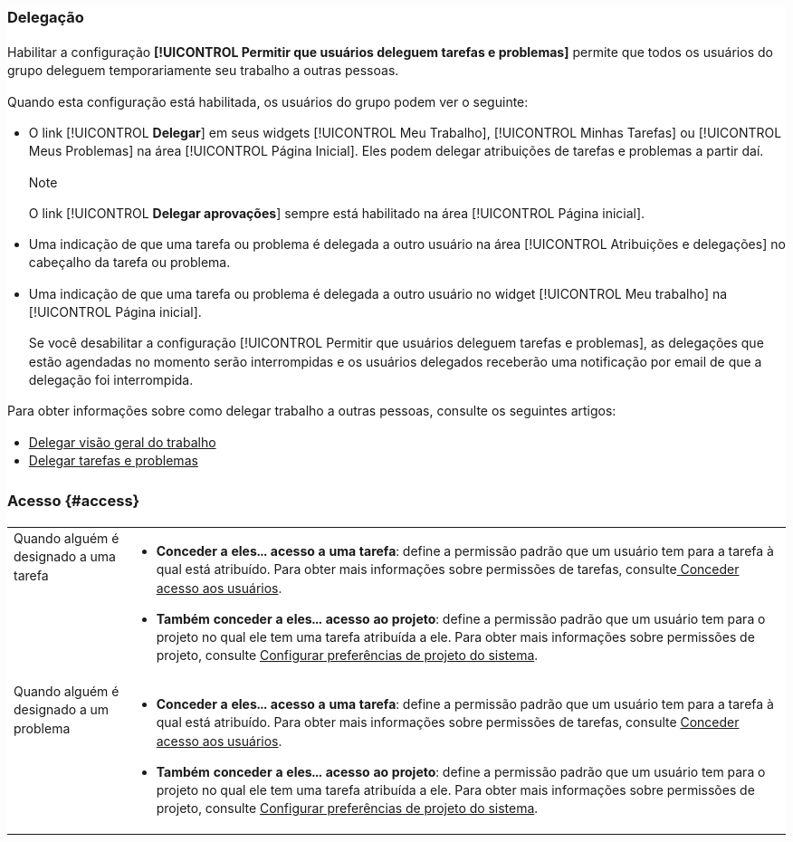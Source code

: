 

### Delegação

Habilitar a configuração **[!UICONTROL Permitir que usuários deleguem tarefas e problemas]** permite que todos os usuários do grupo deleguem temporariamente seu trabalho a outras pessoas.

Quando esta configuração está habilitada, os usuários do grupo podem ver o seguinte:

* O link [!UICONTROL **Delegar**] em seus widgets [!UICONTROL Meu Trabalho], [!UICONTROL Minhas Tarefas] ou [!UICONTROL Meus Problemas] na área [!UICONTROL Página Inicial]. Eles podem delegar atribuições de tarefas e problemas a partir daí.

  >[!NOTE]
  >
  >  O link [!UICONTROL **Delegar aprovações**] sempre está habilitado na área [!UICONTROL Página inicial].

* Uma indicação de que uma tarefa ou problema é delegada a outro usuário na área [!UICONTROL Atribuições e delegações] no cabeçalho da tarefa ou problema.
* Uma indicação de que uma tarefa ou problema é delegada a outro usuário no widget [!UICONTROL Meu trabalho] na [!UICONTROL Página inicial].

  Se você desabilitar a configuração [!UICONTROL Permitir que usuários deleguem tarefas e problemas], as delegações que estão agendadas no momento serão interrompidas e os usuários delegados receberão uma notificação por email de que a delegação foi interrompida.

Para obter informações sobre como delegar trabalho a outras pessoas, consulte os seguintes artigos:

* [Delegar visão geral do trabalho](../../../manage-work/delegate-work/delegate-work-overview.md)
* [Delegar tarefas e problemas](../../../manage-work/delegate-work/how-to-delegate-work.md)

### Acesso {#access}

<table style="table-layout:auto"> 
    <col> 
    <col> 
    <tbody> 
     <tr> 
      <td role="rowheader">Quando alguém é designado a uma tarefa</td> 
      <td> 
       <ul> 
        <li><strong>Conceder a eles... acesso a uma tarefa</strong>: define a permissão padrão que um usuário tem para a tarefa à qual está atribuído. Para obter mais informações sobre permissões de tarefas, consulte<a href="../../../administration-and-setup/add-users/configure-and-grant-access/grant-access-other-users.md" class="MCXref xref"> Conceder acesso aos usuários</a>.</li> 
        <li> <p><strong>Também conceder a eles... acesso ao projeto</strong>: define a permissão padrão que um usuário tem para o projeto no qual ele tem uma tarefa atribuída a ele. Para obter mais informações sobre permissões de projeto, consulte <a href="../../../administration-and-setup/set-up-workfront/configure-system-defaults/set-project-preferences.md" class="MCXref xref">Configurar preferências de projeto do sistema</a>.</p> </li> 
       </ul> </td> 
     </tr> 
     <tr> 
      <td role="rowheader">Quando alguém é designado a um problema</td> 
      <td> 
       <ul> 
        <li><strong>Conceder a eles... acesso a uma tarefa</strong>: define a permissão padrão que um usuário tem para a tarefa à qual está atribuído. Para obter mais informações sobre permissões de tarefas, consulte <a href="../../../administration-and-setup/add-users/configure-and-grant-access/grant-access-other-users.md" class="MCXref xref">Conceder acesso aos usuários</a>.</li> 
        <li> <p><strong>Também conceder a eles... acesso ao projeto</strong>: define a permissão padrão que um usuário tem para o projeto no qual ele tem uma tarefa atribuída a ele. Para obter mais informações sobre permissões de projeto, consulte <a href="../../../administration-and-setup/set-up-workfront/configure-system-defaults/set-project-preferences.md" class="MCXref xref">Configurar preferências de projeto do sistema</a>.</p> </li> 
       </ul> </td> 
     </tr> 